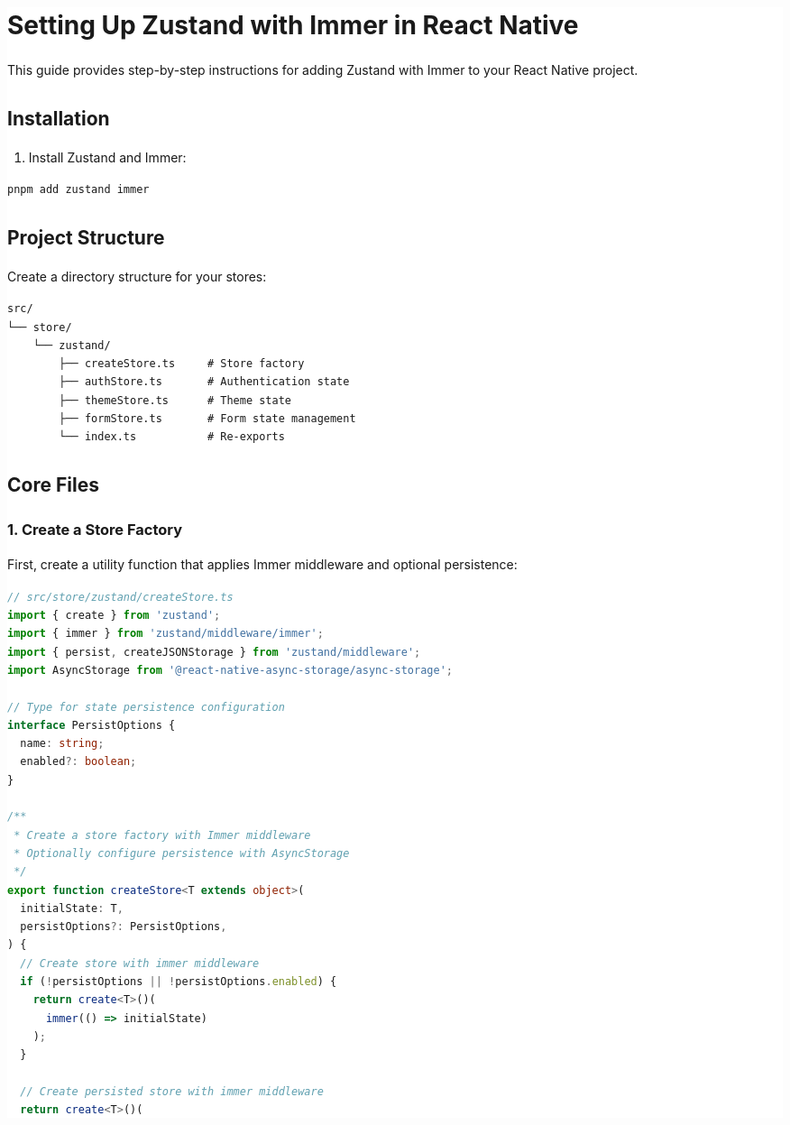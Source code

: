 # Setting Up Zustand with Immer in React Native

This guide provides step-by-step instructions for adding Zustand with Immer to your React Native project.

## Installation

1. Install Zustand and Immer:

```bash
pnpm add zustand immer
```

## Project Structure

Create a directory structure for your stores:

```
src/
└── store/
    └── zustand/
        ├── createStore.ts     # Store factory 
        ├── authStore.ts       # Authentication state
        ├── themeStore.ts      # Theme state 
        ├── formStore.ts       # Form state management
        └── index.ts           # Re-exports
```

## Core Files

### 1. Create a Store Factory

First, create a utility function that applies Immer middleware and optional persistence:

```typescript
// src/store/zustand/createStore.ts
import { create } from 'zustand';
import { immer } from 'zustand/middleware/immer';
import { persist, createJSONStorage } from 'zustand/middleware';
import AsyncStorage from '@react-native-async-storage/async-storage';

// Type for state persistence configuration
interface PersistOptions {
  name: string;
  enabled?: boolean;
}

/**
 * Create a store factory with Immer middleware
 * Optionally configure persistence with AsyncStorage
 */
export function createStore<T extends object>(
  initialState: T,
  persistOptions?: PersistOptions,
) {
  // Create store with immer middleware
  if (!persistOptions || !persistOptions.enabled) {
    return create<T>()(
      immer(() => initialState)
    );
  }

  // Create persisted store with immer middleware
  return create<T>()(
```